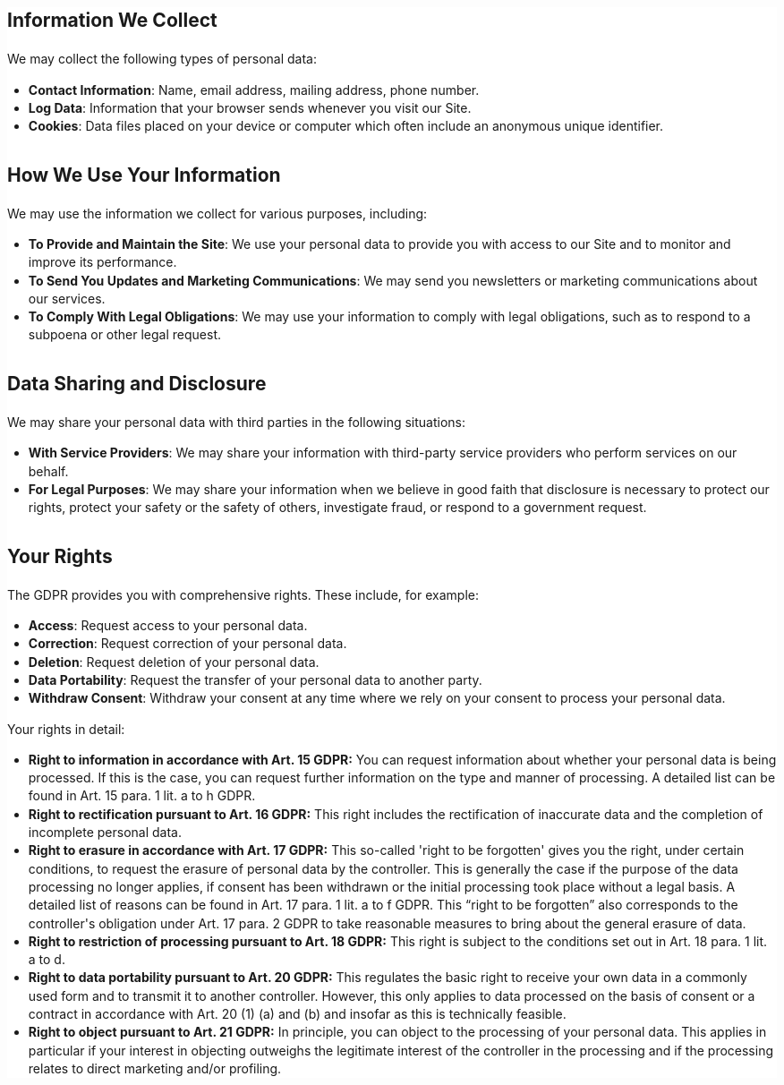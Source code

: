 
## Information We Collect
We may collect the following types of personal data:
- **Contact Information**: Name, email address, mailing address, phone number.
- **Log Data**: Information that your browser sends whenever you visit our Site.
- **Cookies**: Data files placed on your device or computer which often include an anonymous unique identifier.

## How We Use Your Information
We may use the information we collect for various purposes, including:
- **To Provide and Maintain the Site**: We use your personal data to provide you with access to our Site and to monitor and improve its performance.
- **To Send You Updates and Marketing Communications**: We may send you newsletters or marketing communications about our services.
- **To Comply With Legal Obligations**: We may use your information to comply with legal obligations, such as to respond to a subpoena or other legal request.

## Data Sharing and Disclosure
We may share your personal data with third parties in the following situations:
- **With Service Providers**: We may share your information with third-party service providers who perform services on our behalf.
- **For Legal Purposes**: We may share your information when we believe in good faith that disclosure is necessary to protect our rights, protect your safety or the safety of others, investigate fraud, or respond to a government request.

## Your Rights
The GDPR provides you with comprehensive rights. These include, for example:
- **Access**: Request access to your personal data.
- **Correction**: Request correction of your personal data.
- **Deletion**: Request deletion of your personal data.
- **Data Portability**: Request the transfer of your personal data to another party.
- **Withdraw Consent**: Withdraw your consent at any time where we rely on your consent to process your personal data.

Your rights in detail:
- **Right to information in accordance with Art. 15 GDPR:** You can request information about whether your personal data is being processed. If this is the case, you can request further information on the type and manner of processing. A detailed list can be found in Art. 15 para. 1 lit. a to h GDPR.
- **Right to rectification pursuant to Art. 16 GDPR:** This right includes the rectification of inaccurate data and the completion of incomplete personal data.
- **Right to erasure in accordance with Art. 17 GDPR:** This so-called 'right to be forgotten' gives you the right, under certain conditions, to request the erasure of personal data by the controller. This is generally the case if the purpose of the data processing no longer applies, if consent has been withdrawn or the initial processing took place without a legal basis. A detailed list of reasons can be found in Art. 17 para. 1 lit. a to f GDPR. This “right to be forgotten” also corresponds to the controller's obligation under Art. 17 para. 2 GDPR to take reasonable measures to bring about the general erasure of data.
- **Right to restriction of processing pursuant to Art. 18 GDPR:** This right is subject to the conditions set out in Art. 18 para. 1 lit. a to d.
- **Right to data portability pursuant to Art. 20 GDPR:** This regulates the basic right to receive your own data in a commonly used form and to transmit it to another controller. However, this only applies to data processed on the basis of consent or a contract in accordance with Art. 20 (1) (a) and (b) and insofar as this is technically feasible.
- **Right to object pursuant to Art. 21 GDPR:** In principle, you can object to the processing of your personal data. This applies in particular if your interest in objecting outweighs the legitimate interest of the controller in the processing and if the processing relates to direct marketing and/or profiling.